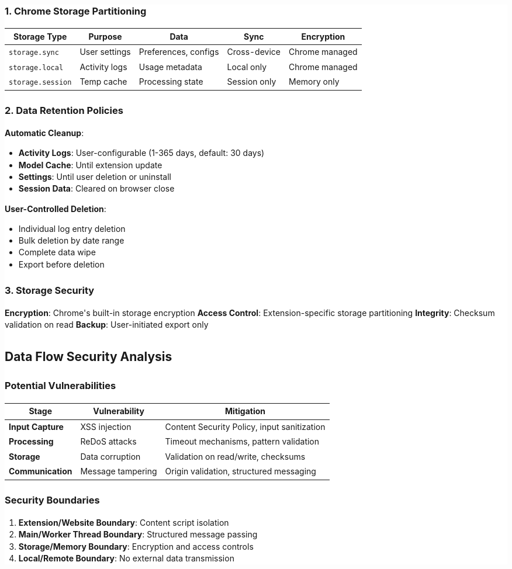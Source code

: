 ### 1. Chrome Storage Partitioning

| Storage Type | Purpose | Data | Sync | Encryption |
|--------------|---------|------|------|------------|
| `storage.sync` | User settings | Preferences, configs | Cross-device | Chrome managed |
| `storage.local` | Activity logs | Usage metadata | Local only | Chrome managed |
| `storage.session` | Temp cache | Processing state | Session only | Memory only |

### 2. Data Retention Policies

**Automatic Cleanup**:
- **Activity Logs**: User-configurable (1-365 days, default: 30 days)
- **Model Cache**: Until extension update
- **Settings**: Until user deletion or uninstall
- **Session Data**: Cleared on browser close

**User-Controlled Deletion**:
- Individual log entry deletion
- Bulk deletion by date range
- Complete data wipe
- Export before deletion

### 3. Storage Security

**Encryption**: Chrome's built-in storage encryption
**Access Control**: Extension-specific storage partitioning
**Integrity**: Checksum validation on read
**Backup**: User-initiated export only

## Data Flow Security Analysis

### Potential Vulnerabilities

| Stage | Vulnerability | Mitigation |
|-------|--------------|------------|
| **Input Capture** | XSS injection | Content Security Policy, input sanitization |
| **Processing** | ReDoS attacks | Timeout mechanisms, pattern validation |
| **Storage** | Data corruption | Validation on read/write, checksums |
| **Communication** | Message tampering | Origin validation, structured messaging |

### Security Boundaries

1. **Extension/Website Boundary**: Content script isolation
2. **Main/Worker Thread Boundary**: Structured message passing
3. **Storage/Memory Boundary**: Encryption and access controls
4. **Local/Remote Boundary**: No external data transmission
